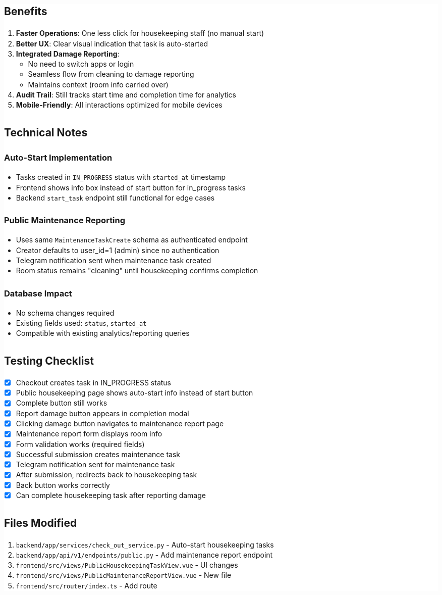 ## Benefits

1. **Faster Operations**: One less click for housekeeping staff (no manual start)
2. **Better UX**: Clear visual indication that task is auto-started
3. **Integrated Damage Reporting**:
   - No need to switch apps or login
   - Seamless flow from cleaning to damage reporting
   - Maintains context (room info carried over)
4. **Audit Trail**: Still tracks start time and completion time for analytics
5. **Mobile-Friendly**: All interactions optimized for mobile devices

## Technical Notes

### Auto-Start Implementation
- Tasks created in `IN_PROGRESS` status with `started_at` timestamp
- Frontend shows info box instead of start button for in_progress tasks
- Backend `start_task` endpoint still functional for edge cases

### Public Maintenance Reporting
- Uses same `MaintenanceTaskCreate` schema as authenticated endpoint
- Creator defaults to user_id=1 (admin) since no authentication
- Telegram notification sent when maintenance task created
- Room status remains "cleaning" until housekeeping confirms completion

### Database Impact
- No schema changes required
- Existing fields used: `status`, `started_at`
- Compatible with existing analytics/reporting queries

## Testing Checklist

- [x] Checkout creates task in IN_PROGRESS status
- [x] Public housekeeping page shows auto-start info instead of start button
- [x] Complete button still works
- [x] Report damage button appears in completion modal
- [x] Clicking damage button navigates to maintenance report page
- [x] Maintenance report form displays room info
- [x] Form validation works (required fields)
- [x] Successful submission creates maintenance task
- [x] Telegram notification sent for maintenance task
- [x] After submission, redirects back to housekeeping task
- [x] Back button works correctly
- [x] Can complete housekeeping task after reporting damage

## Files Modified

1. `backend/app/services/check_out_service.py` - Auto-start housekeeping tasks
2. `backend/app/api/v1/endpoints/public.py` - Add maintenance report endpoint
3. `frontend/src/views/PublicHousekeepingTaskView.vue` - UI changes
4. `frontend/src/views/PublicMaintenanceReportView.vue` - New file
5. `frontend/src/router/index.ts` - Add route

